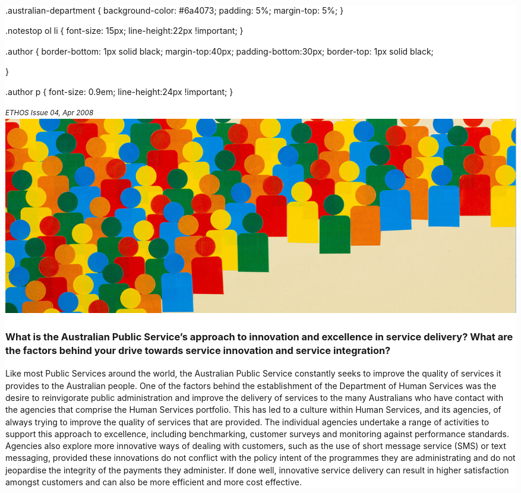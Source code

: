 .australian-department 
	{
	background-color: #6a4073;
	padding: 5%;
	margin-top: 5%;
	}	

	
.notestop ol li
{
	font-size: 15px;
	line-height:22px !important;
}	
	
.author
{
border-bottom: 1px solid black;
margin-top:40px;
padding-bottom:30px;
border-top: 1px solid black;	

}

.author p {
	font-size: 0.9em;
	line-height:24px !important;
	}		
	

</style>

<em><small>ETHOS Issue 04, Apr 2008</small></em>
<img src="/images/Ethos_Images/Ethos_Issue_04/4_Banner_Integrated%20Service%20Delivery-%20The%20Australian%20Department%20of%20Human%20Services.jpg">



<h3>What is the Australian Public Service’s approach to innovation and excellence in service delivery? What are the factors behind your drive towards service innovation and service integration?</h3>

<p>Like most Public Services around the world, the Australian Public Service constantly seeks to improve the quality of services it provides to the Australian people. One of the factors behind the establishment of the Department of Human Services was the desire to reinvigorate public administration and improve the delivery of services to the many Australians who have contact with the agencies that comprise the Human Services portfolio. This has led to a culture within Human Services, and its agencies, of always trying to improve the quality of services that are provided. The individual agencies undertake a range of activities to support this approach to excellence, including benchmarking, customer surveys and monitoring against performance standards. Agencies also explore more innovative ways of dealing with customers, such as the use of short message service (SMS) or text messaging, provided these innovations do not conflict with the policy intent of the programmes they are administrating and do not jeopardise the integrity of the payments they administer. If done well, innovative service delivery can result in higher satisfaction amongst customers and can also be more efficient and more cost effective.</p>